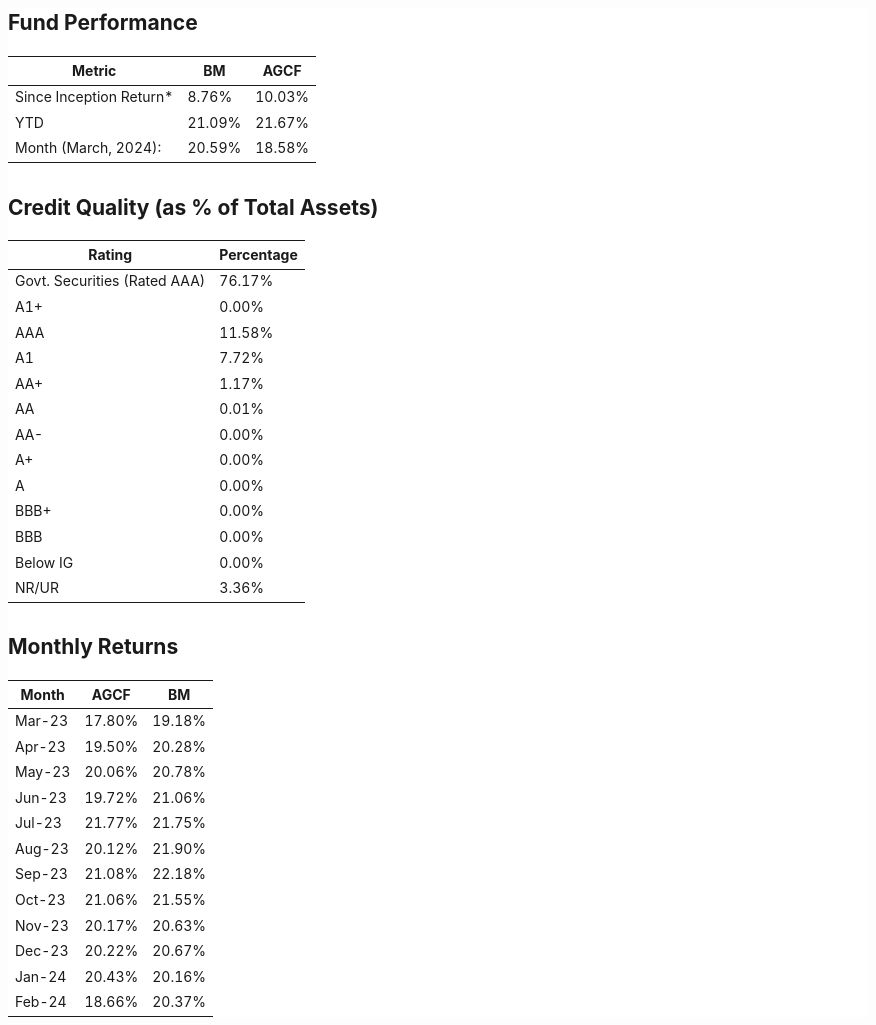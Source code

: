 ## Fund Performance

| Metric                   | BM     | AGCF   |
| ------------------------ | ------ | ------ |
| Since Inception Return\* | 8.76%  | 10.03% |
| YTD                      | 21.09% | 21.67% |
| Month (March, 2024):     | 20.59% | 18.58% |

## Credit Quality (as % of Total Assets)

| Rating                       | Percentage |
| ---------------------------- | ---------- |
| Govt. Securities (Rated AAA) | 76.17%     |
| A1+                          | 0.00%      |
| AAA                          | 11.58%     |
| A1                           | 7.72%      |
| AA+                          | 1.17%      |
| AA                           | 0.01%      |
| AA-                          | 0.00%      |
| A+                           | 0.00%      |
| A                            | 0.00%      |
| BBB+                         | 0.00%      |
| BBB                          | 0.00%      |
| Below IG                     | 0.00%      |
| NR/UR                        | 3.36%      |

## Monthly Returns

| Month  | AGCF   | BM     |
| ------ | ------ | ------ |
| Mar-23 | 17.80% | 19.18% |
| Apr-23 | 19.50% | 20.28% |
| May-23 | 20.06% | 20.78% |
| Jun-23 | 19.72% | 21.06% |
| Jul-23 | 21.77% | 21.75% |
| Aug-23 | 20.12% | 21.90% |
| Sep-23 | 21.08% | 22.18% |
| Oct-23 | 21.06% | 21.55% |
| Nov-23 | 20.17% | 20.63% |
| Dec-23 | 20.22% | 20.67% |
| Jan-24 | 20.43% | 20.16% |
| Feb-24 | 18.66% | 20.37% |
